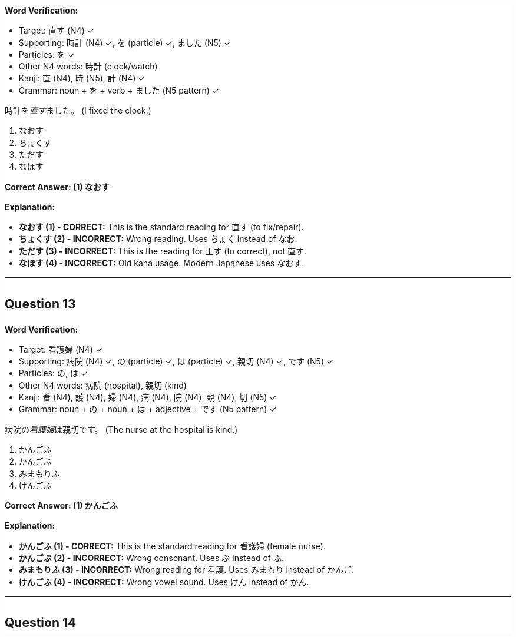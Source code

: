 **Word Verification:**
- Target: 直す (N4) ✓
- Supporting: 時計 (N4) ✓, を (particle) ✓, ました (N5) ✓
- Particles: を ✓
- Other N4 words: 時計 (clock/watch)
- Kanji: 直 (N4), 時 (N5), 計 (N4) ✓
- Grammar: noun + を + verb + ました (N5 pattern) ✓

時計を*直す*ました。
(I fixed the clock.)

1. なおす
2. ちょくす
3. ただす
4. なほす

**Correct Answer: (1) なおす**

**Explanation:**
* **なおす (1) - CORRECT:** This is the standard reading for 直す (to fix/repair).
* **ちょくす (2) - INCORRECT:** Wrong reading. Uses ちょく instead of なお.
* **ただす (3) - INCORRECT:** This is the reading for 正す (to correct), not 直す.
* **なほす (4) - INCORRECT:** Old kana usage. Modern Japanese uses なおす.

---

## Question 13

**Word Verification:**
- Target: 看護婦 (N4) ✓
- Supporting: 病院 (N4) ✓, の (particle) ✓, は (particle) ✓, 親切 (N4) ✓, です (N5) ✓
- Particles: の, は ✓
- Other N4 words: 病院 (hospital), 親切 (kind)
- Kanji: 看 (N4), 護 (N4), 婦 (N4), 病 (N4), 院 (N4), 親 (N4), 切 (N5) ✓
- Grammar: noun + の + noun + は + adjective + です (N5 pattern) ✓

病院の*看護婦*は親切です。
(The nurse at the hospital is kind.)

1. かんごふ
2. かんごぶ
3. みまもりふ
4. けんごふ

**Correct Answer: (1) かんごふ**

**Explanation:**
* **かんごふ (1) - CORRECT:** This is the standard reading for 看護婦 (female nurse).
* **かんごぶ (2) - INCORRECT:** Wrong consonant. Uses ぶ instead of ふ.
* **みまもりふ (3) - INCORRECT:** Wrong reading for 看護. Uses みまもり instead of かんご.
* **けんごふ (4) - INCORRECT:** Wrong vowel sound. Uses けん instead of かん.

---

## Question 14
